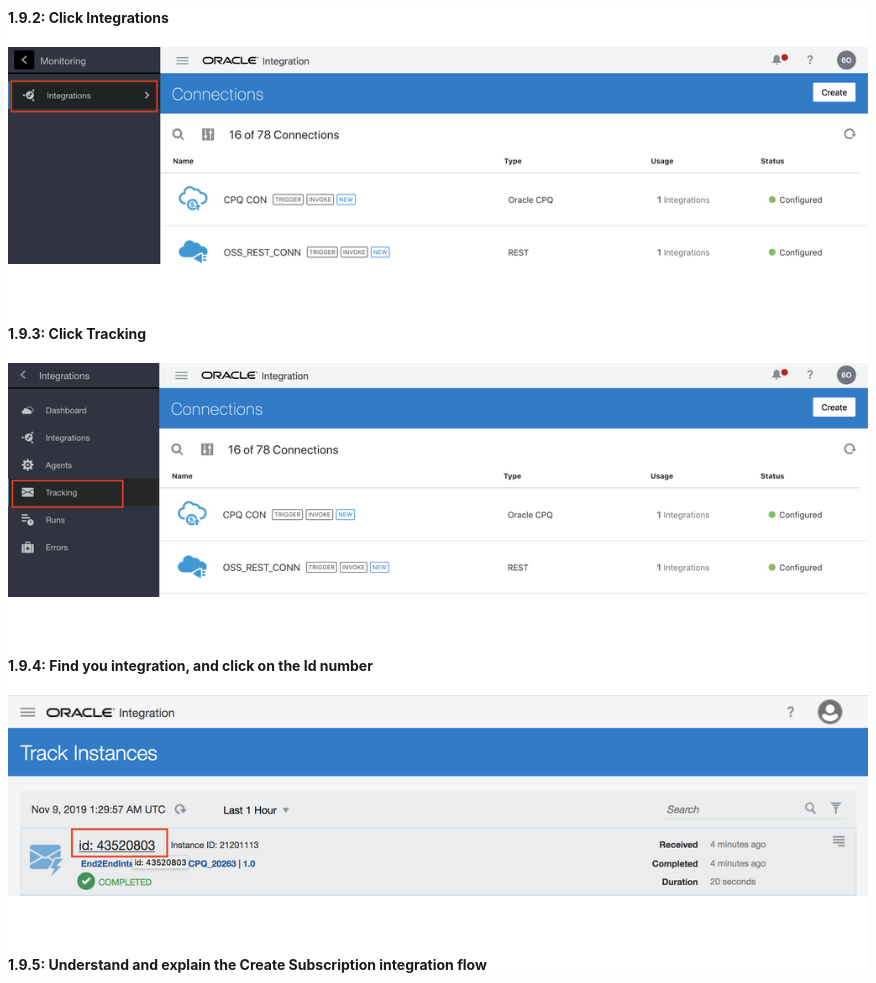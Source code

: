 #### 1.9.2: Click Integrations <br/>
![Homepage](Images/image52.png)
<p>&nbsp;</p>

#### 1.9.3: Click Tracking <br/>
![Homepage](Images/image53.png)
<p>&nbsp;</p>


#### 1.9.4: Find you integration, and click on the Id number <br/>
![Homepage](Images/image54.png)
<p>&nbsp;</p>

#### 1.9.5: Understand and explain the Create Subscription integration flow <br/>